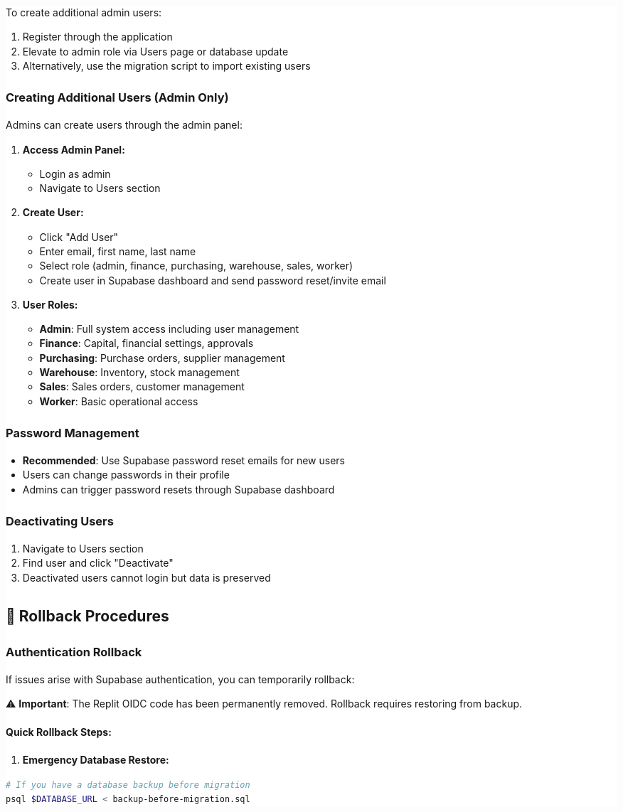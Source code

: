 To create additional admin users:
1. Register through the application  
2. Elevate to admin role via Users page or database update
3. Alternatively, use the migration script to import existing users

### Creating Additional Users (Admin Only)

Admins can create users through the admin panel:

1. **Access Admin Panel:**
   - Login as admin
   - Navigate to Users section

2. **Create User:**
   - Click "Add User"
   - Enter email, first name, last name
   - Select role (admin, finance, purchasing, warehouse, sales, worker)
   - Create user in Supabase dashboard and send password reset/invite email

3. **User Roles:**
   - **Admin**: Full system access including user management
   - **Finance**: Capital, financial settings, approvals
   - **Purchasing**: Purchase orders, supplier management
   - **Warehouse**: Inventory, stock management
   - **Sales**: Sales orders, customer management
   - **Worker**: Basic operational access

### Password Management

- **Recommended**: Use Supabase password reset emails for new users
- Users can change passwords in their profile
- Admins can trigger password resets through Supabase dashboard

### Deactivating Users

1. Navigate to Users section
2. Find user and click "Deactivate"
3. Deactivated users cannot login but data is preserved

## 🔄 Rollback Procedures

### Authentication Rollback

If issues arise with Supabase authentication, you can temporarily rollback:

⚠️ **Important**: The Replit OIDC code has been permanently removed. Rollback requires restoring from backup.

#### Quick Rollback Steps:

1. **Emergency Database Restore:**
```bash
# If you have a database backup before migration
psql $DATABASE_URL < backup-before-migration.sql
```
